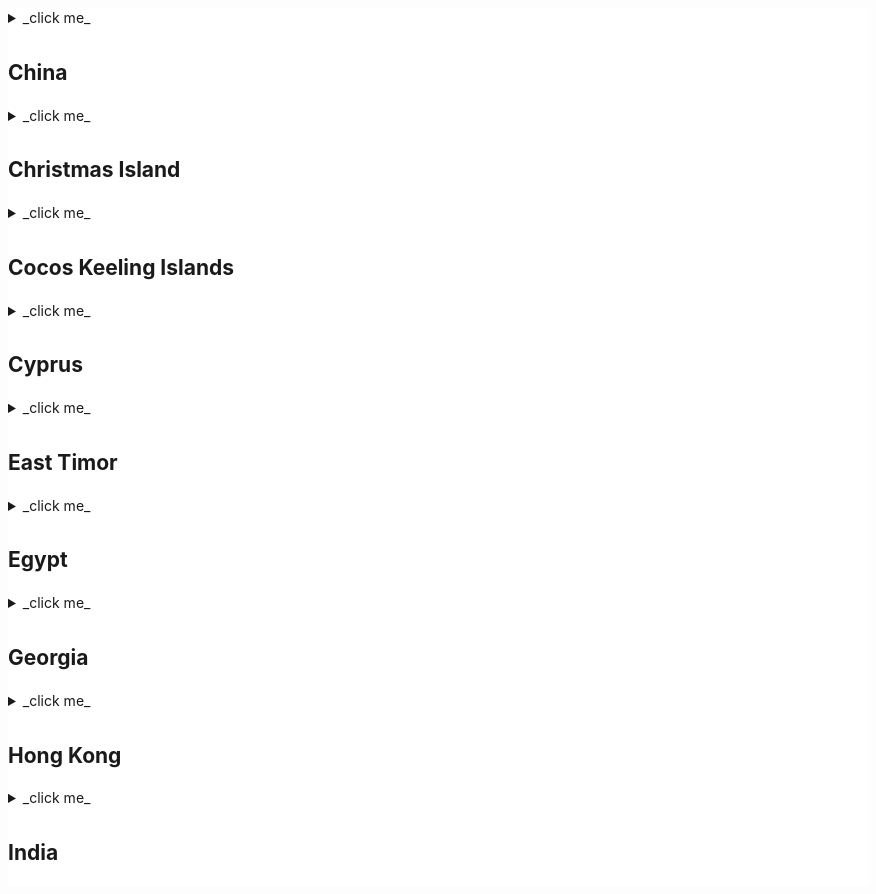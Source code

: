 
<details><summary>_click me_

## China
</summary></details>


<details><summary>_click me_

## Christmas Island
</summary></details>


<details><summary>_click me_

## Cocos Keeling Islands
</summary></details>


<details><summary>_click me_

## Cyprus
</summary></details>


<details><summary>_click me_

## East Timor
</summary></details>


<details><summary>_click me_

## Egypt
</summary></details>


<details><summary>_click me_

## Georgia
</summary></details>


<details><summary>_click me_

## Hong Kong
</summary></details>


<details><summary>_click me_

## India
</summary></details>
